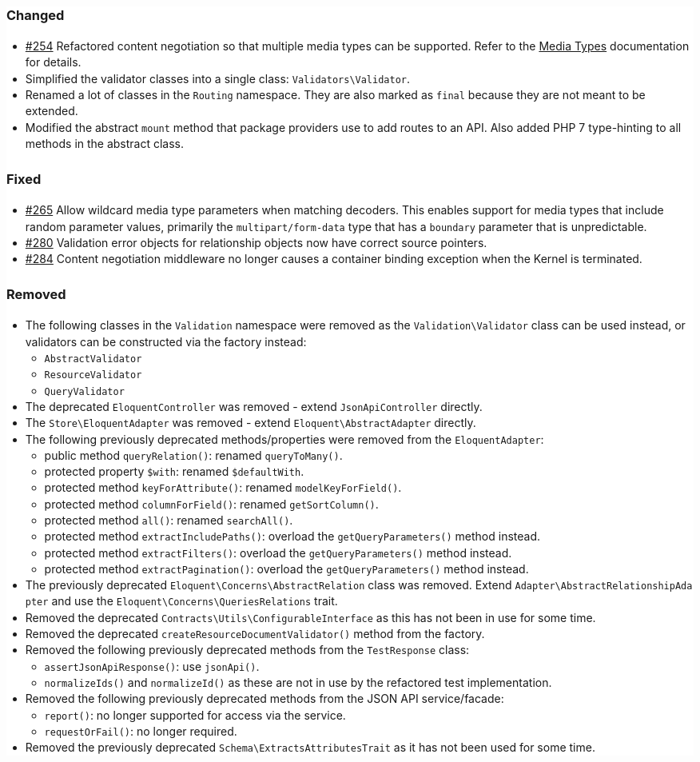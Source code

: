 ### Changed

- [#254](https://github.com/cloudcreativity/laravel-json-api/pull/254)
  Refactored content negotiation so that multiple media types can be supported. Refer to the
  [Media Types](./docs/features/media-types.md) documentation for details.
- Simplified the validator classes into a single class: `Validators\Validator`.
- Renamed a lot of classes in the `Routing` namespace. They are also marked as `final` because they are not meant to be
  extended.
- Modified the abstract `mount` method that package providers use to add routes to an API. Also added PHP 7 type-hinting
  to all methods in the abstract class.

### Fixed

- [#265](https://github.com/cloudcreativity/laravel-json-api/issues/265)
  Allow wildcard media type parameters when matching decoders. This enables support for media types that include random
  parameter values, primarily the `multipart/form-data` type that has a `boundary` parameter that is unpredictable.
- [#280](https://github.com/cloudcreativity/laravel-json-api/issues/280)
  Validation error objects for relationship objects now have correct source pointers.
- [#284](https://github.com/cloudcreativity/laravel-json-api/issues/284)
  Content negotiation middleware no longer causes a container binding exception when the Kernel is terminated.

### Removed

- The following classes in the `Validation` namespace were removed as the `Validation\Validator`
  class can be used instead, or validators can be constructed via the factory instead:
  - `AbstractValidator`
  - `ResourceValidator`
  - `QueryValidator`
- The deprecated `EloquentController` was removed - extend `JsonApiController` directly.
- The `Store\EloquentAdapter` was removed - extend `Eloquent\AbstractAdapter` directly.
- The following previously deprecated methods/properties were removed from the `EloquentAdapter`:
  - public method `queryRelation()`: renamed `queryToMany()`.
  - protected property `$with`: renamed `$defaultWith`.
  - protected method `keyForAttribute()`: renamed `modelKeyForField()`.
  - protected method `columnForField()`: renamed `getSortColumn()`.
  - protected method `all()`: renamed `searchAll()`.
  - protected method `extractIncludePaths()`: overload the `getQueryParameters()` method instead.
  - protected method `extractFilters()`: overload the `getQueryParameters()` method instead.
  - protected method `extractPagination()`: overload the `getQueryParameters()` method instead.
- The previously deprecated `Eloquent\Concerns\AbstractRelation` class was removed.
  Extend `Adapter\AbstractRelationshipAdapter` and use the `Eloquent\Concerns\QueriesRelations` trait.
- Removed the deprecated `Contracts\Utils\ConfigurableInterface` as this has not been in use for some time.
- Removed the deprecated `createResourceDocumentValidator()` method from the factory.
- Removed the following previously deprecated methods from the `TestResponse` class:
  - `assertJsonApiResponse()`: use `jsonApi()`.
  - `normalizeIds()` and `normalizeId()` as these are not in use by the refactored test implementation.
- Removed the following previously deprecated methods from the JSON API service/facade:
  - `report()`: no longer supported for access via the service.
  - `requestOrFail()`: no longer required.
- Removed the previously deprecated `Schema\ExtractsAttributesTrait` as it has not been used for some time.
